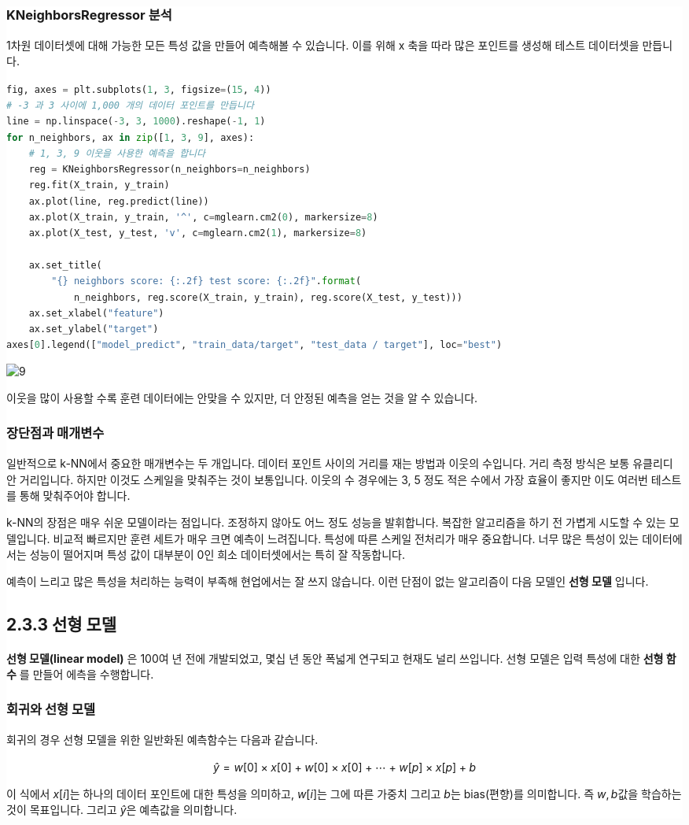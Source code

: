### KNeighborsRegressor 분석

1차원 데이터셋에 대해 가능한 모든 특성 값을 만들어 예측해볼 수 있습니다. 이를 위해 x 축을 따라 많은 포인트를 생성해 테스트 데이터셋을 만듭니다.

``` python
fig, axes = plt.subplots(1, 3, figsize=(15, 4))
# -3 과 3 사이에 1,000 개의 데이터 포인트를 만듭니다
line = np.linspace(-3, 3, 1000).reshape(-1, 1)
for n_neighbors, ax in zip([1, 3, 9], axes):
    # 1, 3, 9 이웃을 사용한 예측을 합니다
    reg = KNeighborsRegressor(n_neighbors=n_neighbors)
    reg.fit(X_train, y_train)
    ax.plot(line, reg.predict(line))
    ax.plot(X_train, y_train, '^', c=mglearn.cm2(0), markersize=8)
    ax.plot(X_test, y_test, 'v', c=mglearn.cm2(1), markersize=8)

    ax.set_title(
        "{} neighbors score: {:.2f} test score: {:.2f}".format(
            n_neighbors, reg.score(X_train, y_train), reg.score(X_test, y_test)))
    ax.set_xlabel("feature")
    ax.set_ylabel("target")
axes[0].legend(["model_predict", "train_data/target", "test_data / target"], loc="best")
```

![9](https://i.imgur.com/oquUQMk.png)

이웃을 많이 사용할 수록 훈련 데이터에는 안맞을 수 있지만, 더 안정된 예측을 얻는 것을 알 수 있습니다.

### 장단점과 매개변수

일반적으로 k-NN에서 중요한 매개변수는 두 개입니다. 데이터 포인트 사이의 거리를 재는 방법과 이웃의 수입니다.
거리 측정 방식은 보통 유클리디안 거리입니다. 하지만 이것도 스케일을 맞춰주는 것이 보통입니다.
이웃의 수 경우에는 3, 5 정도 적은 수에서 가장 효율이 좋지만 이도 여러번 테스트를 통해 맞춰주어야 합니다.

k-NN의 장점은 매우 쉬운 모델이라는 점입니다. 조정하지 않아도 어느 정도 성능을 발휘합니다.
복잡한 알고리즘을 하기 전 가볍게 시도할 수 있는 모델입니다. 비교적 빠르지만 훈련 세트가 매우 크면 예측이 느려집니다.
특성에 따른 스케일 전처리가 매우 중요합니다. 너무 많은 특성이 있는 데이터에서는 성능이 떨어지며 특성 값이 대부분이 0인 희소 데이터셋에서는 특히 잘 작동합니다.

예측이 느리고 많은 특성을 처리하는 능력이 부족해 현업에서는 잘 쓰지 않습니다.
이런 단점이 없는 알고리즘이 다음 모델인 **선형 모델** 입니다.

## 2.3.3 선형 모델

**선형 모델(linear model)** 은 100여 년 전에 개발되었고, 몇십 년 동안 폭넓게 연구되고 현재도 널리 쓰입니다.
선형 모델은 입력 특성에 대한 **선형 함수** 를 만들어 에측을 수행합니다.

### 회귀와 선형 모델

회귀의 경우 선형 모델을 위한 일반화된 예측함수는 다음과 같습니다.

$$\hat{y} = w[0]\times x[0] + w[0]\times x[0] + \cdots + w[p]\times x[p] + b$$

이 식에서 $x[i]$는 하나의 데이터 포인트에 대한 특성을 의미하고, $w[i]$는 그에 따른 가중치 그리고 $b$는 bias(편향)를 의미합니다. 즉 $w, b$값을 학습하는 것이 목표입니다. 그리고 $\hat{y}$은 예측값을 의미합니다.
